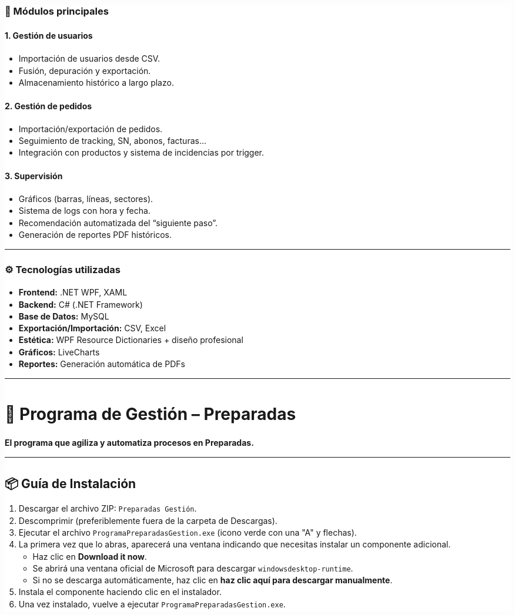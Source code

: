 ### 🧩 Módulos principales

#### 1. Gestión de usuarios
- Importación de usuarios desde CSV.
- Fusión, depuración y exportación.
- Almacenamiento histórico a largo plazo.

#### 2. Gestión de pedidos
- Importación/exportación de pedidos.
- Seguimiento de tracking, SN, abonos, facturas...
- Integración con productos y sistema de incidencias por trigger.

#### 3. Supervisión
- Gráficos (barras, líneas, sectores).
- Sistema de logs con hora y fecha.
- Recomendación automatizada del “siguiente paso”.
- Generación de reportes PDF históricos.

---

### ⚙️ Tecnologías utilizadas

- **Frontend:** .NET WPF, XAML
- **Backend:** C# (.NET Framework)
- **Base de Datos:** MySQL
- **Exportación/Importación:** CSV, Excel
- **Estética:** WPF Resource Dictionaries + diseño profesional
- **Gráficos:** LiveCharts 
- **Reportes:** Generación automática de PDFs

---

# 🧠 Programa de Gestión – Preparadas

**El programa que agiliza y automatiza procesos en Preparadas.**

---

## 📦 Guía de Instalación

1. Descargar el archivo ZIP: `Preparadas Gestión`.
2. Descomprimir (preferiblemente fuera de la carpeta de Descargas).
3. Ejecutar el archivo `ProgramaPreparadasGestion.exe` (icono verde con una "A" y flechas).
4. La primera vez que lo abras, aparecerá una ventana indicando que necesitas instalar un componente adicional.
   - Haz clic en **Download it now**.
   - Se abrirá una ventana oficial de Microsoft para descargar `windowsdesktop-runtime`.
   - Si no se descarga automáticamente, haz clic en **haz clic aquí para descargar manualmente**.
5. Instala el componente haciendo clic en el instalador.
6. Una vez instalado, vuelve a ejecutar `ProgramaPreparadasGestion.exe`.
